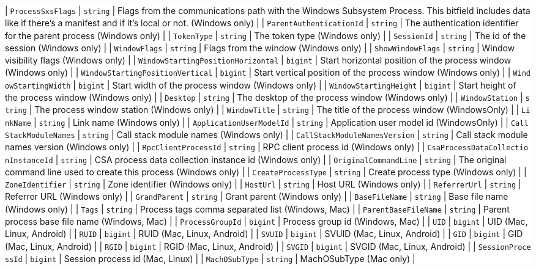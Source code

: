 | `ProcessSxsFlags` | `string` | Flags from the communications path with the Windows Subsystem Process. This bitfield includes data like if there’s a manifest and if it’s local or not. \(Windows only\) |
| `ParentAuthenticationId` | `string` | The authentication identifier for the parent process \(Windows only\) |
| `TokenType` | `string` | The token type \(Windows only\) |
| `SessionId` | `string` | The id of the session \(Windows only\) |
| `WindowFlags` | `string` | Flags from the window \(Windows only\) |
| `ShowWindowFlags` | `string` | Window visibility flags \(Windows only\) |
| `WindowStartingPositionHorizontal` | `bigint` | Start horizontal position of the process window \(Windows only\) |
| `WindowStartingPositionVertical` | `bigint` | Start vertical position of the process window \(Windows only\) |
| `WindowStartingWidth` | `bigint` | Start width of the process window \(Windows only\) |
| `WindowStartingHeight` | `bigint` | Start height of the process window \(Windows only\) |
| `Desktop` | `string` | The desktop of the process window \(Windows only\) |
| `WindowStation` | `string` | The process window station \(Windows only\) |
| `WindowTitle` | `string` | The title of the process window \(WindowsOnly\) |
| `LinkName` | `string` | Link name \(Windows only\) |
| `ApplicationUserModelId` | `string` | Application user model id \(WindowsOnly\) |
| `CallStackModuleNames` | `string` | Call stack module names \(Windows only\) |
| `CallStackModuleNamesVersion` | `string` | Call stack module names version \(Windows only\) |
| `RpcClientProcessId` | `string` | RPC client process id \(Windows only\) |
| `CsaProcessDataCollectionInstanceId` | `string` | CSA process data collection instance id \(Windows only\) |
| `OriginalCommandLine` | `string` | The original command line used to create this process \(Windows only\) |
| `CreateProcessType` | `string` | Create process type \(Windows only\) |
| `ZoneIdentifier` | `string` | Zone identifier \(Windows only\) |
| `HostUrl` | `string` | Host URL \(Windows only\) |
| `ReferrerUrl` | `string` | Referrer URL \(Windows only\) |
| `GrandParent` | `string` | Grant parent \(Windows only\) |
| `BaseFileName` | `string` | Base file name \(Windows only\) |
| `Tags` | `string` | Process tags comma separated list \(Windows, Mac\) |
| `ParentBaseFileName` | `string` | Parent process base file name \(Windows, Mac\) |
| `ProcessGroupId` | `bigint` | Process group id \(Windows, Mac\) |
| `UID` | `bigint` | UID \(Mac, Linux, Android\) |
| `RUID` | `bigint` | RUID \(Mac, Linux, Android\) |
| `SVUID` | `bigint` | SVUID \(Mac, Linux, Android\) |
| `GID` | `bigint` | GID \(Mac, Linux, Android\) |
| `RGID` | `bigint` | RGID \(Mac, Linux, Android\) |
| `SVGID` | `bigint` | SVGID \(Mac, Linux, Android\) |
| `SessionProcessId` | `bigint` | Session process id \(Mac, Linux\) |
| `MachOSubType` | `string` | MachOSubType \(Mac only\) |